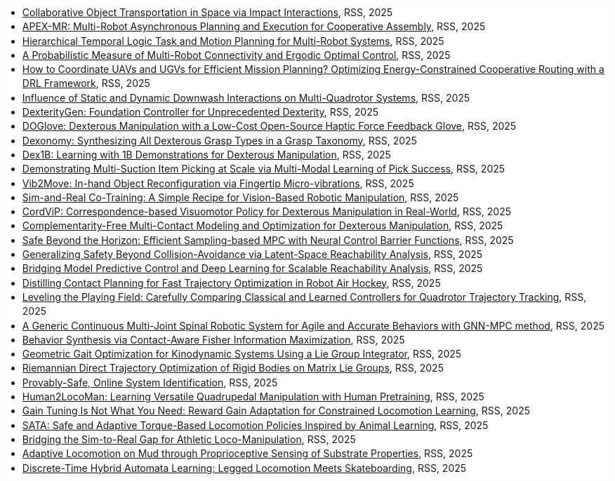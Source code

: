 - [Collaborative Object Transportation in Space via Impact Interactions](https://www.roboticsproceedings.org/rss21/p097.pdf), RSS, 2025
- [APEX-MR: Multi-Robot Asynchronous Planning and Execution for Cooperative Assembly](https://www.roboticsproceedings.org/rss21/p098.pdf), RSS, 2025
- [Hierarchical Temporal Logic Task and Motion Planning for Multi-Robot Systems](https://www.roboticsproceedings.org/rss21/p099.pdf), RSS, 2025
- [A Probabilistic Measure of Multi-Robot Connectivity and Ergodic Optimal Control](https://www.roboticsproceedings.org/rss21/p100.pdf), RSS, 2025
- [How to Coordinate UAVs and UGVs for Efficient Mission Planning? Optimizing Energy-Constrained Cooperative Routing with a DRL Framework](https://www.roboticsproceedings.org/rss21/p101.pdf), RSS, 2025
- [Influence of Static and Dynamic Downwash Interactions on Multi-Quadrotor Systems](https://www.roboticsproceedings.org/rss21/p102.pdf), RSS, 2025
- [DexterityGen:  Foundation Controller for Unprecedented Dexterity](https://www.roboticsproceedings.org/rss21/p103.pdf), RSS, 2025
- [DOGlove: Dexterous Manipulation with a Low-Cost Open-Source Haptic Force Feedback Glove](https://www.roboticsproceedings.org/rss21/p104.pdf), RSS, 2025
- [Dexonomy: Synthesizing All Dexterous Grasp Types in a Grasp Taxonomy](https://www.roboticsproceedings.org/rss21/p105.pdf), RSS, 2025
- [Dex1B: Learning with 1B Demonstrations for Dexterous Manipulation](https://www.roboticsproceedings.org/rss21/p106.pdf), RSS, 2025
- [Demonstrating Multi-Suction Item Picking at Scale via Multi-Modal Learning of Pick Success](https://www.roboticsproceedings.org/rss21/p107.pdf), RSS, 2025
- [Vib2Move: In-hand Object Reconfiguration via Fingertip Micro-vibrations](https://www.roboticsproceedings.org/rss21/p108.pdf), RSS, 2025
- [Sim-and-Real Co-Training: A Simple Recipe for Vision-Based Robotic Manipulation](https://www.roboticsproceedings.org/rss21/p109.pdf), RSS, 2025
- [CordViP: Correspondence-based Visuomotor Policy for Dexterous Manipulation in Real-World](https://www.roboticsproceedings.org/rss21/p110.pdf), RSS, 2025
- [Complementarity-Free Multi-Contact Modeling and Optimization for Dexterous Manipulation](https://www.roboticsproceedings.org/rss21/p111.pdf), RSS, 2025
- [Safe Beyond the Horizon: Efficient Sampling-based MPC with Neural Control Barrier Functions](https://www.roboticsproceedings.org/rss21/p112.pdf), RSS, 2025
- [Generalizing Safety Beyond Collision-Avoidance via Latent-Space Reachability Analysis](https://www.roboticsproceedings.org/rss21/p113.pdf), RSS, 2025
- [Bridging Model Predictive Control and Deep Learning for Scalable Reachability Analysis](https://www.roboticsproceedings.org/rss21/p114.pdf), RSS, 2025
- [Distilling Contact Planning for Fast Trajectory Optimization in Robot Air Hockey](https://www.roboticsproceedings.org/rss21/p115.pdf), RSS, 2025
- [Leveling the Playing Field: Carefully Comparing Classical and Learned Controllers for Quadrotor Trajectory Tracking](https://www.roboticsproceedings.org/rss21/p116.pdf), RSS, 2025
- [A Generic Continuous Multi-Joint Spinal Robotic System for Agile and Accurate Behaviors with GNN-MPC method](https://www.roboticsproceedings.org/rss21/p117.pdf), RSS, 2025
- [Behavior Synthesis via Contact-Aware Fisher Information Maximization](https://www.roboticsproceedings.org/rss21/p118.pdf), RSS, 2025
- [Geometric Gait Optimization for Kinodynamic Systems Using a Lie Group Integrator](https://www.roboticsproceedings.org/rss21/p119.pdf), RSS, 2025
- [Riemannian Direct Trajectory Optimization of Rigid Bodies on Matrix Lie Groups](https://www.roboticsproceedings.org/rss21/p120.pdf), RSS, 2025
- [Provably-Safe, Online System Identification](https://www.roboticsproceedings.org/rss21/p121.pdf), RSS, 2025
- [Human2LocoMan: Learning Versatile Quadrupedal Manipulation with Human Pretraining](https://www.roboticsproceedings.org/rss21/p122.pdf), RSS, 2025
- [Gain Tuning Is Not What You Need: Reward Gain Adaptation for Constrained Locomotion Learning](https://www.roboticsproceedings.org/rss21/p123.pdf), RSS, 2025
- [SATA: Safe and Adaptive Torque-Based Locomotion Policies Inspired by Animal Learning](https://www.roboticsproceedings.org/rss21/p124.pdf), RSS, 2025
- [Bridging the Sim-to-Real Gap for Athletic Loco-Manipulation](https://www.roboticsproceedings.org/rss21/p125.pdf), RSS, 2025
- [Adaptive Locomotion on Mud through Proprioceptive Sensing of Substrate Properties](https://www.roboticsproceedings.org/rss21/p126.pdf), RSS, 2025
- [Discrete-Time Hybrid Automata Learning: Legged Locomotion Meets Skateboarding](https://www.roboticsproceedings.org/rss21/p127.pdf), RSS, 2025